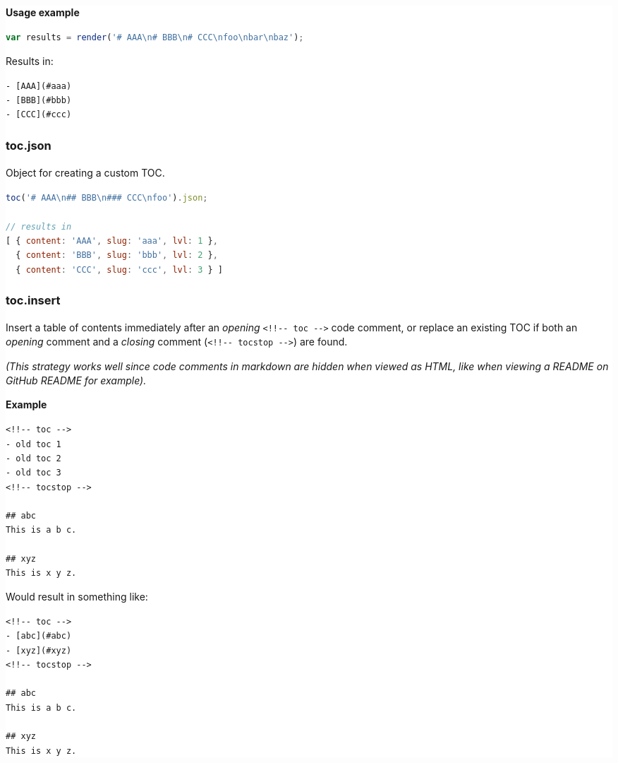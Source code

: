 **Usage example**

```js
var results = render('# AAA\n# BBB\n# CCC\nfoo\nbar\nbaz');
```

Results in:

```
- [AAA](#aaa)
- [BBB](#bbb)
- [CCC](#ccc)
```

### toc.json

Object for creating a custom TOC.

```js
toc('# AAA\n## BBB\n### CCC\nfoo').json;

// results in
[ { content: 'AAA', slug: 'aaa', lvl: 1 },
  { content: 'BBB', slug: 'bbb', lvl: 2 },
  { content: 'CCC', slug: 'ccc', lvl: 3 } ]
```


### toc.insert

Insert a table of contents immediately after an _opening_ `<!!-- toc -->` code comment, or replace an existing TOC if both an _opening_ comment and a _closing_ comment (`<!!-- tocstop -->`) are found.

_(This strategy works well since code comments in markdown are hidden when viewed as HTML, like when viewing a README on GitHub README for example)._

**Example**

```
<!!-- toc -->
- old toc 1
- old toc 2
- old toc 3
<!!-- tocstop -->

## abc
This is a b c.

## xyz
This is x y z.
```

Would result in something like:

```
<!!-- toc -->
- [abc](#abc)
- [xyz](#xyz)
<!!-- tocstop -->

## abc
This is a b c.

## xyz
This is x y z.
```
